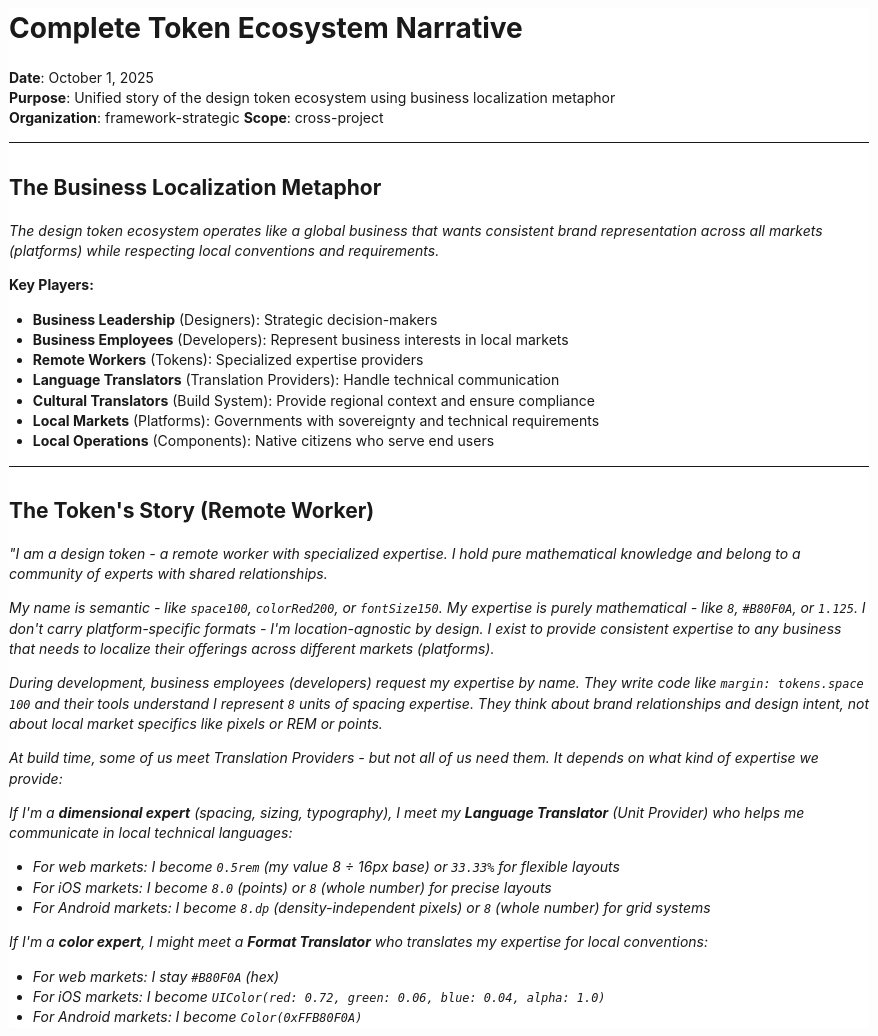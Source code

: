 # Complete Token Ecosystem Narrative

**Date**: October 1, 2025  
**Purpose**: Unified story of the design token ecosystem using business localization metaphor  
**Organization**: framework-strategic
**Scope**: cross-project

---

## The Business Localization Metaphor

*The design token ecosystem operates like a global business that wants consistent brand representation across all markets (platforms) while respecting local conventions and requirements.*

**Key Players:**
- **Business Leadership** (Designers): Strategic decision-makers
- **Business Employees** (Developers): Represent business interests in local markets
- **Remote Workers** (Tokens): Specialized expertise providers
- **Language Translators** (Translation Providers): Handle technical communication
- **Cultural Translators** (Build System): Provide regional context and ensure compliance
- **Local Markets** (Platforms): Governments with sovereignty and technical requirements
- **Local Operations** (Components): Native citizens who serve end users

---

## The Token's Story (Remote Worker)

*"I am a design token - a remote worker with specialized expertise. I hold pure mathematical knowledge and belong to a community of experts with shared relationships.*

*My name is semantic - like `space100`, `colorRed200`, or `fontSize150`. My expertise is purely mathematical - like `8`, `#B80F0A`, or `1.125`. I don't carry platform-specific formats - I'm location-agnostic by design. I exist to provide consistent expertise to any business that needs to localize their offerings across different markets (platforms).*

*During development, business employees (developers) request my expertise by name. They write code like `margin: tokens.space100` and their tools understand I represent `8` units of spacing expertise. They think about brand relationships and design intent, not about local market specifics like pixels or REM or points.*

*At build time, some of us meet Translation Providers - but not all of us need them. It depends on what kind of expertise we provide:*

*If I'm a **dimensional expert** (spacing, sizing, typography), I meet my **Language Translator** (Unit Provider) who helps me communicate in local technical languages:*
- *For web markets: I become `0.5rem` (my value 8 ÷ 16px base) or `33.33%` for flexible layouts*
- *For iOS markets: I become `8.0` (points) or `8` (whole number) for precise layouts*  
- *For Android markets: I become `8.dp` (density-independent pixels) or `8` (whole number) for grid systems*

*If I'm a **color expert**, I might meet a **Format Translator** who translates my expertise for local conventions:*
- *For web markets: I stay `#B80F0A` (hex)*
- *For iOS markets: I become `UIColor(red: 0.72, green: 0.06, blue: 0.04, alpha: 1.0)`*
- *For Android markets: I become `Color(0xFFB80F0A)`*
